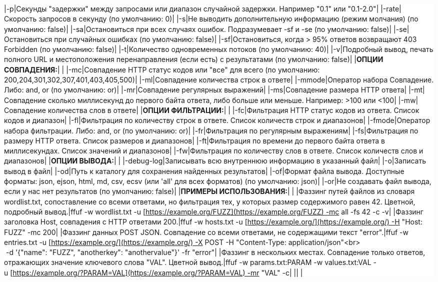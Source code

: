 |-p|Секунды "задержки" между запросами или диапазон случайной задержки. Например "0.1" или "0.1-2.0"|
|-rate|Скорость запросов в секунду (по умолчанию: 0)|
|-s|Не выводить дополнительную информацию (режим молчания) (по умолчанию: false)|
|-sa|Остановиться при всех случаях ошибок. Подразумевает -sf и -se (по умолчанию: false)|
|-se|Остановиться при случайных ошибках (по умолчанию: false)|
|-sf|Остановиться, когда > 95% ответов возвращают 403 Forbidden (по умолчанию: false)|
|-t|Количество одновременных потоков (по умолчанию: 40)|
|-v|Подробный вывод, печать полного URL и местоположения перенаправления (если есть) с результатами (по умолчанию: false)|
|****ОПЦИИ СОВПАДЕНИЯ:****|   |
|-mc|Совпадение HTTP статус кодов или "все" для всего (по умолчанию: 200,204,301,302,307,401,403,405,500)|
|-ml|Совпадение количества строк в ответе|
|-mmode|Оператор набора Совпадение. Либо: and, or (по умолчанию: or)|
|-mr|Совпадение регулярных выражений|
|-ms|Совпадение размера HTTP ответа|
|-mt|Совпадение сколько миллисекунд до первого байта ответа, либо больше или меньше. Например: >100 или <100|
|-mw|Совпадение количества слов в ответе|
|****ОПЦИИ ФИЛЬТРАЦИИ:****|   |
|-fc|Фильтрация HTTP статус кодов из ответа. Список кодов и диапазон|
|-fl|Фильтрация по количеству строк в ответе. Список количеств строк и диапазонов|
|-fmode|Оператор набора фильтрации. Либо: and, or (по умолчанию: or)|
|-fr|Фильтрация по регулярным выражениям|
|-fs|Фильтрация по размеру HTTP ответа. Список размеров и диапазонов|
|-ft|Фильтрация по времени до первого байта ответа в миллисекундах. Список значений и диапазонов|
|-fw|Фильтрация по количеству слов в ответе. Список количеств слов и диапазонов|
|****ОПЦИИ ВЫВОДА:****|   |
|-debug-log|Записывать всю внутреннюю информацию в указанный файл|
|-o|Записать вывод в файл|
|-od|Путь к каталогу для сохранения найденных результатов|
|-of|Формат файла вывода. Доступные форматы: json, ejson, html, md, csv, ecsv (или 'all' для всех форматов) (по умолчанию: json)|
|-or|Не создавать файл вывода, если у нас нет результатов (по умолчанию: false)|
|****ПРИМЕРЫ ИСПОЛЬЗОВАНИЯ:****|   |
|Фаззинг путей файлов из словаря wordlist.txt, сопоставление со всеми ответами, но фильтрация тех, у которых размер содержимого равен 42. Цветной, подробный вывод.|ffuf -w wordlist.txt -u [https://example.org/FUZZ](https://example.org/FUZZ) -mc all -fs 42 -c -v|
|Фаззинг заголовка Host, совпадения с HTTP ответами 200.|ffuf -w hosts.txt -u [https://example.org/](https://example.org/) -H "Host: FUZZ" -mc 200|
|Фаззинг данных POST JSON. Совпадение со всеми ответами, не содержащими текст "error".|ffuf -w entries.txt -u [https://example.org/](https://example.org/) -X POST -H "Content-Type: application/json"\<br><br> -d '{"name": "FUZZ", "anotherkey": "anothervalue"}' -fr "error"|
|Фаззинг в нескольких местах. Совпадение только ответов, отражающих значение ключевого слова "VAL". Цветной вывод.|ffuf -w params.txt:PARAM -w values.txt:VAL -u [https://example.org/?PARAM=VAL](https://example.org/?PARAM=VAL) -mr "VAL" -c|
||   |